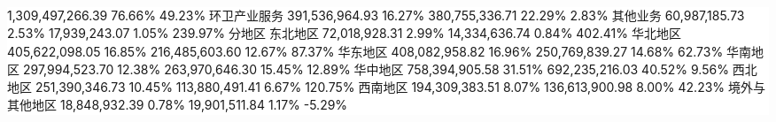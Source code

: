 1,309,497,266.39
76.66%
49.23%
环卫产业服务
391,536,964.93
16.27%
380,755,336.71
22.29%
2.83%
其他业务
60,987,185.73
2.53%
17,939,243.07
1.05%
239.97%
分地区
东北地区
72,018,928.31
2.99%
14,334,636.74
0.84%
402.41%
华北地区
405,622,098.05
16.85%
216,485,603.60
12.67%
87.37%
华东地区
408,082,958.82
16.96%
250,769,839.27
14.68%
62.73%
华南地区
297,994,523.70
12.38%
263,970,646.30
15.45%
12.89%
华中地区
758,394,905.58
31.51%
692,235,216.03
40.52%
9.56%
西北地区
251,390,346.73
10.45%
113,880,491.41
6.67%
120.75%
西南地区
194,309,383.51
8.07%
136,613,900.98
8.00%
42.23%
境外与其他地区
18,848,932.39
0.78%
19,901,511.84
1.17%
-5.29%